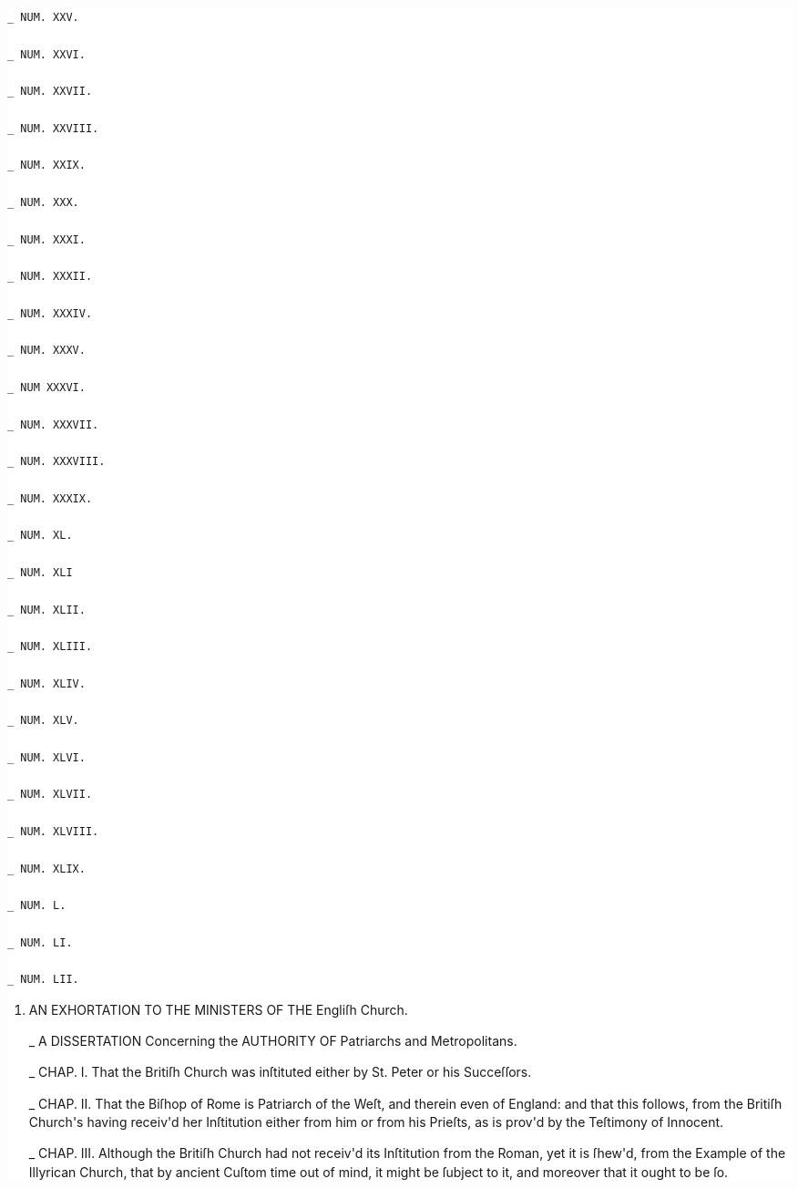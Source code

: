     _ NUM. XXV.

    _ NUM. XXVI.

    _ NUM. XXVII.

    _ NUM. XXVIII.

    _ NUM. XXIX.

    _ NUM. XXX.

    _ NUM. XXXI.

    _ NUM. XXXII.

    _ NUM. XXXIV.

    _ NUM. XXXV.

    _ NUM XXXVI.

    _ NUM. XXXVII.

    _ NUM. XXXVIII.

    _ NUM. XXXIX.

    _ NUM. XL.

    _ NUM. XLI

    _ NUM. XLII.

    _ NUM. XLIII.

    _ NUM. XLIV.

    _ NUM. XLV.

    _ NUM. XLVI.

    _ NUM. XLVII.

    _ NUM. XLVIII.

    _ NUM. XLIX.

    _ NUM. L.

    _ NUM. LI.

    _ NUM. LII.

1. AN EXHORTATION TO THE MINISTERS OF THE Engliſh Church.

    _ A DISSERTATION Concerning the AUTHORITY OF Patriarchs and Metropolitans.

    _ CHAP. I. That the Britiſh Church was inſtituted either by St. Peter or his Succeſſors.

    _ CHAP. II. That the Biſhop of Rome is Patriarch of the Weſt, and therein even of England: and that this follows, from the Britiſh Church's having receiv'd her Inſtitution either from him or from his Prieſts, as is prov'd by the Teſtimony of Innocent.

    _ CHAP. III. Although the Britiſh Church had not receiv'd its Inſtitution from the Roman, yet it is ſhew'd, from the Example of the Illyrican Church, that by ancient Cuſtom time out of mind, it might be ſubject to it, and moreover that it ought to be ſo.

